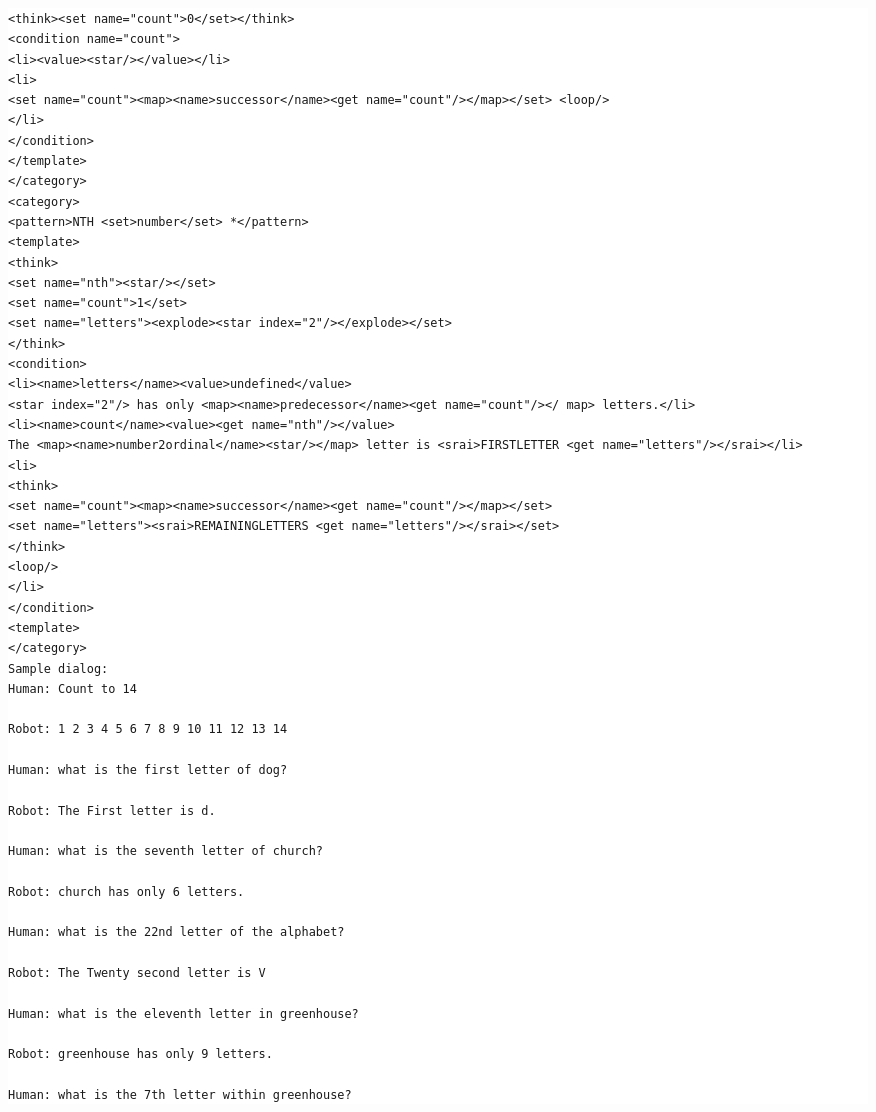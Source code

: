     <think><set name="count">0</set></think>
    <condition name="count">
    <li><value><star/></value></li>
    <li>
    <set name="count"><map><name>successor</name><get name="count"/></map></set> <loop/>
    </li>
    </condition>
    </template>
    </category>
    <category>
    <pattern>NTH <set>number</set> *</pattern>
    <template>
    <think>
    <set name="nth"><star/></set>
    <set name="count">1</set>
    <set name="letters"><explode><star index="2"/></explode></set>
    </think>
    <condition>
    <li><name>letters</name><value>undefined</value>
    <star index="2"/> has only <map><name>predecessor</name><get name="count"/></ map> letters.</li>
    <li><name>count</name><value><get name="nth"/></value>
    The <map><name>number2ordinal</name><star/></map> letter is <srai>FIRSTLETTER <get name="letters"/></srai></li>
    <li>
    <think>
    <set name="count"><map><name>successor</name><get name="count"/></map></set>
    <set name="letters"><srai>REMAININGLETTERS <get name="letters"/></srai></set>
    </think>
    <loop/>
    </li>
    </condition>
    <template>
    </category>
    Sample dialog:
    Human: Count to 14

    Robot: 1 2 3 4 5 6 7 8 9 10 11 12 13 14

    Human: what is the first letter of dog?

    Robot: The First letter is d.

    Human: what is the seventh letter of church?

    Robot: church has only 6 letters.

    Human: what is the 22nd letter of the alphabet?

    Robot: The Twenty second letter is V

    Human: what is the eleventh letter in greenhouse?

    Robot: greenhouse has only 9 letters.

    Human: what is the 7th letter within greenhouse?
